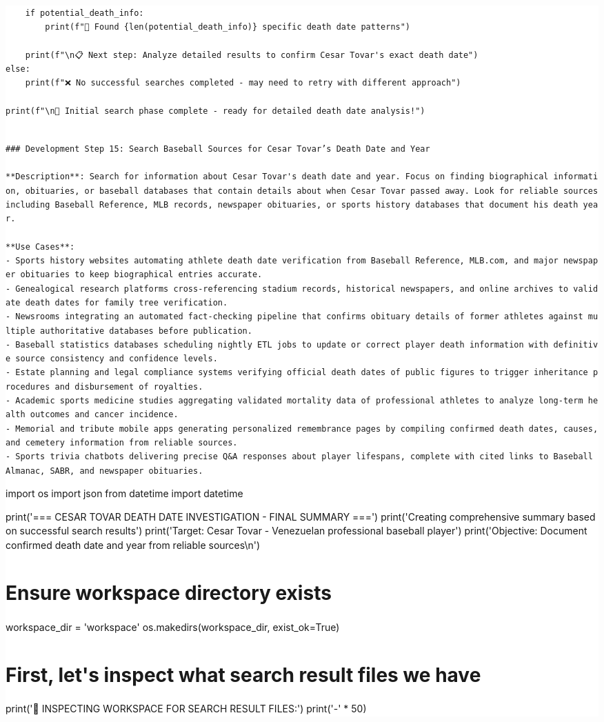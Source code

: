         if potential_death_info:
            print(f"🎯 Found {len(potential_death_info)} specific death date patterns")
            
        print(f"\n📋 Next step: Analyze detailed results to confirm Cesar Tovar's exact death date")
    else:
        print(f"❌ No successful searches completed - may need to retry with different approach")
    
    print(f"\n🏁 Initial search phase complete - ready for detailed death date analysis!")
```

### Development Step 15: Search Baseball Sources for Cesar Tovar’s Death Date and Year

**Description**: Search for information about Cesar Tovar's death date and year. Focus on finding biographical information, obituaries, or baseball databases that contain details about when Cesar Tovar passed away. Look for reliable sources including Baseball Reference, MLB records, newspaper obituaries, or sports history databases that document his death year.

**Use Cases**:
- Sports history websites automating athlete death date verification from Baseball Reference, MLB.com, and major newspaper obituaries to keep biographical entries accurate.
- Genealogical research platforms cross-referencing stadium records, historical newspapers, and online archives to validate death dates for family tree verification.
- Newsrooms integrating an automated fact-checking pipeline that confirms obituary details of former athletes against multiple authoritative databases before publication.
- Baseball statistics databases scheduling nightly ETL jobs to update or correct player death information with definitive source consistency and confidence levels.
- Estate planning and legal compliance systems verifying official death dates of public figures to trigger inheritance procedures and disbursement of royalties.
- Academic sports medicine studies aggregating validated mortality data of professional athletes to analyze long-term health outcomes and cancer incidence.
- Memorial and tribute mobile apps generating personalized remembrance pages by compiling confirmed death dates, causes, and cemetery information from reliable sources.
- Sports trivia chatbots delivering precise Q&A responses about player lifespans, complete with cited links to Baseball Almanac, SABR, and newspaper obituaries.

```
import os
import json
from datetime import datetime

print('=== CESAR TOVAR DEATH DATE INVESTIGATION - FINAL SUMMARY ===')
print('Creating comprehensive summary based on successful search results')
print('Target: Cesar Tovar - Venezuelan professional baseball player')
print('Objective: Document confirmed death date and year from reliable sources\n')

# Ensure workspace directory exists
workspace_dir = 'workspace'
os.makedirs(workspace_dir, exist_ok=True)

# First, let's inspect what search result files we have
print('📁 INSPECTING WORKSPACE FOR SEARCH RESULT FILES:')
print('-' * 50)

